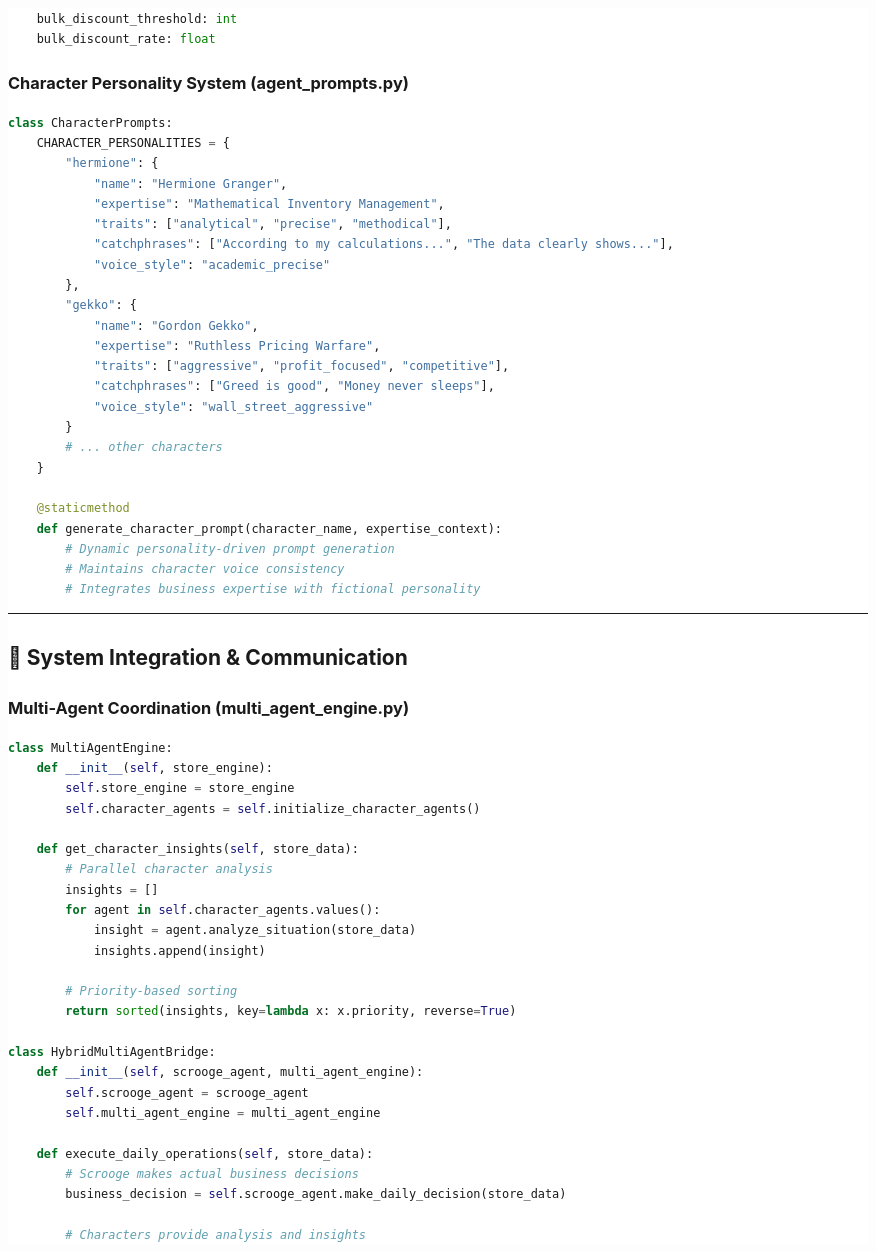 ```python
    bulk_discount_threshold: int
    bulk_discount_rate: float
```

### Character Personality System (agent_prompts.py)
```python
class CharacterPrompts:
    CHARACTER_PERSONALITIES = {
        "hermione": {
            "name": "Hermione Granger",
            "expertise": "Mathematical Inventory Management",
            "traits": ["analytical", "precise", "methodical"],
            "catchphrases": ["According to my calculations...", "The data clearly shows..."],
            "voice_style": "academic_precise"
        },
        "gekko": {
            "name": "Gordon Gekko", 
            "expertise": "Ruthless Pricing Warfare",
            "traits": ["aggressive", "profit_focused", "competitive"],
            "catchphrases": ["Greed is good", "Money never sleeps"],
            "voice_style": "wall_street_aggressive"
        }
        # ... other characters
    }
    
    @staticmethod
    def generate_character_prompt(character_name, expertise_context):
        # Dynamic personality-driven prompt generation
        # Maintains character voice consistency
        # Integrates business expertise with fictional personality
```

---

## 🔄 **System Integration & Communication**

### Multi-Agent Coordination (multi_agent_engine.py)
```python
class MultiAgentEngine:
    def __init__(self, store_engine):
        self.store_engine = store_engine
        self.character_agents = self.initialize_character_agents()
        
    def get_character_insights(self, store_data):
        # Parallel character analysis
        insights = []
        for agent in self.character_agents.values():
            insight = agent.analyze_situation(store_data)
            insights.append(insight)
        
        # Priority-based sorting
        return sorted(insights, key=lambda x: x.priority, reverse=True)

class HybridMultiAgentBridge:
    def __init__(self, scrooge_agent, multi_agent_engine):
        self.scrooge_agent = scrooge_agent
        self.multi_agent_engine = multi_agent_engine
        
    def execute_daily_operations(self, store_data):
        # Scrooge makes actual business decisions
        business_decision = self.scrooge_agent.make_daily_decision(store_data)
        
        # Characters provide analysis and insights
```